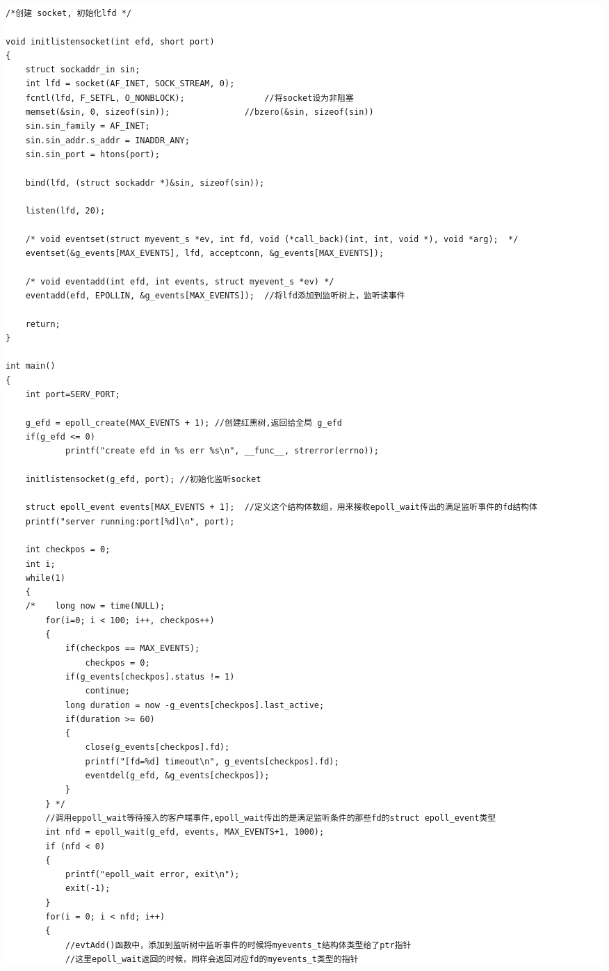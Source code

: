     /*创建 socket, 初始化lfd */

    void initlistensocket(int efd, short port)
    {
        struct sockaddr_in sin;
        int lfd = socket(AF_INET, SOCK_STREAM, 0);
        fcntl(lfd, F_SETFL, O_NONBLOCK);                //将socket设为非阻塞
        memset(&sin, 0, sizeof(sin));               //bzero(&sin, sizeof(sin))
        sin.sin_family = AF_INET;
        sin.sin_addr.s_addr = INADDR_ANY;
        sin.sin_port = htons(port);

        bind(lfd, (struct sockaddr *)&sin, sizeof(sin));

        listen(lfd, 20);

        /* void eventset(struct myevent_s *ev, int fd, void (*call_back)(int, int, void *), void *arg);  */
        eventset(&g_events[MAX_EVENTS], lfd, acceptconn, &g_events[MAX_EVENTS]);    

        /* void eventadd(int efd, int events, struct myevent_s *ev) */
        eventadd(efd, EPOLLIN, &g_events[MAX_EVENTS]);  //将lfd添加到监听树上，监听读事件

        return;
    }

    int main()
    {
        int port=SERV_PORT;

        g_efd = epoll_create(MAX_EVENTS + 1); //创建红黑树,返回给全局 g_efd
        if(g_efd <= 0)
                printf("create efd in %s err %s\n", __func__, strerror(errno));

        initlistensocket(g_efd, port); //初始化监听socket

        struct epoll_event events[MAX_EVENTS + 1];  //定义这个结构体数组，用来接收epoll_wait传出的满足监听事件的fd结构体
        printf("server running:port[%d]\n", port);

        int checkpos = 0;
        int i;
        while(1)
        {
        /*    long now = time(NULL);
            for(i=0; i < 100; i++, checkpos++)
            {
                if(checkpos == MAX_EVENTS);
                    checkpos = 0;
                if(g_events[checkpos].status != 1)
                    continue;
                long duration = now -g_events[checkpos].last_active;
                if(duration >= 60)
                {
                    close(g_events[checkpos].fd);
                    printf("[fd=%d] timeout\n", g_events[checkpos].fd);
                    eventdel(g_efd, &g_events[checkpos]);
                }
            } */
            //调用eppoll_wait等待接入的客户端事件,epoll_wait传出的是满足监听条件的那些fd的struct epoll_event类型
            int nfd = epoll_wait(g_efd, events, MAX_EVENTS+1, 1000);
            if (nfd < 0)
            {
                printf("epoll_wait error, exit\n");
                exit(-1);
            }
            for(i = 0; i < nfd; i++)
            {
                //evtAdd()函数中，添加到监听树中监听事件的时候将myevents_t结构体类型给了ptr指针
                //这里epoll_wait返回的时候，同样会返回对应fd的myevents_t类型的指针